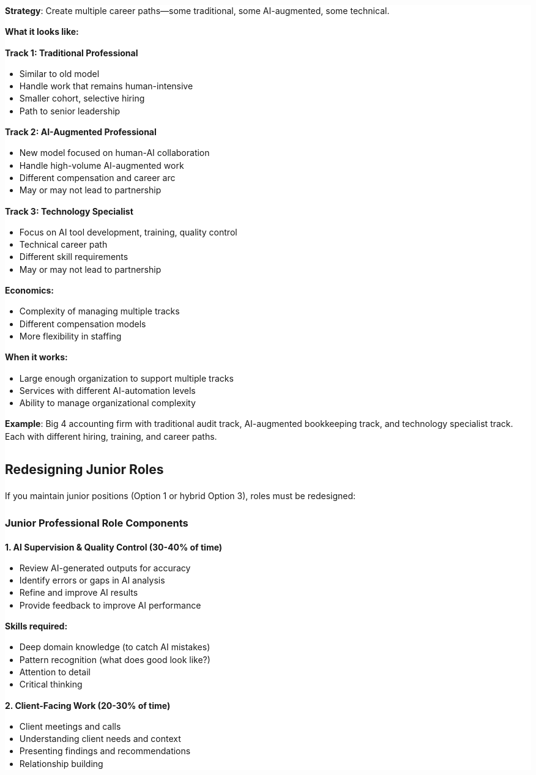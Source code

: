 **Strategy**: Create multiple career paths—some traditional, some AI-augmented, some technical.

**What it looks like:**

**Track 1: Traditional Professional**
- Similar to old model
- Handle work that remains human-intensive
- Smaller cohort, selective hiring
- Path to senior leadership

**Track 2: AI-Augmented Professional**
- New model focused on human-AI collaboration
- Handle high-volume AI-augmented work
- Different compensation and career arc
- May or may not lead to partnership

**Track 3: Technology Specialist**
- Focus on AI tool development, training, quality control
- Technical career path
- Different skill requirements
- May or may not lead to partnership

**Economics:**
- Complexity of managing multiple tracks
- Different compensation models
- More flexibility in staffing

**When it works:**
- Large enough organization to support multiple tracks
- Services with different AI-automation levels
- Ability to manage organizational complexity

**Example**: Big 4 accounting firm with traditional audit track, AI-augmented bookkeeping track, and technology specialist track. Each with different hiring, training, and career paths.

## Redesigning Junior Roles

If you maintain junior positions (Option 1 or hybrid Option 3), roles must be redesigned:

### Junior Professional Role Components

**1. AI Supervision & Quality Control (30-40% of time)**
- Review AI-generated outputs for accuracy
- Identify errors or gaps in AI analysis
- Refine and improve AI results
- Provide feedback to improve AI performance

**Skills required:**
- Deep domain knowledge (to catch AI mistakes)
- Pattern recognition (what does good look like?)
- Attention to detail
- Critical thinking

**2. Client-Facing Work (20-30% of time)**
- Client meetings and calls
- Understanding client needs and context
- Presenting findings and recommendations
- Relationship building
